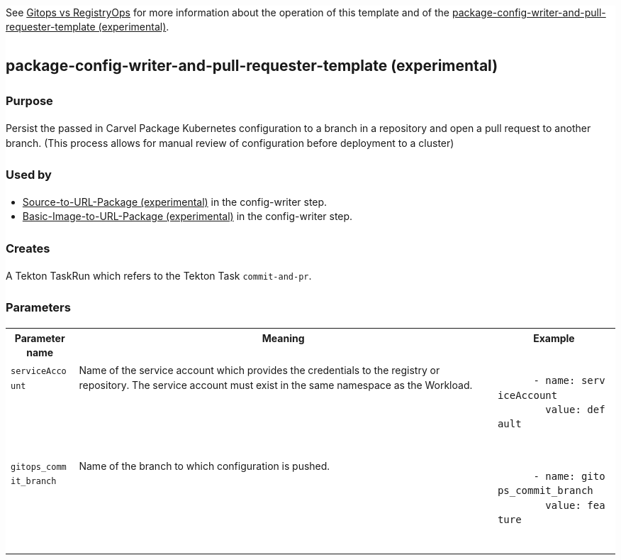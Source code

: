 See [Gitops vs RegistryOps](gitops-vs-regops.hbs.md) for more information about the operation of this template
and of the [package-config-writer-and-pull-requester-template (experimental)](#package-config-writer-and-pull-requester-template-experimental).

## <a id='package-config-writer-pr'></a> package-config-writer-and-pull-requester-template (experimental)

### <a id='package-config-writer-pr-purpose'></a> Purpose
Persist the passed in Carvel Package Kubernetes configuration to a branch in a repository and open a pull request to another branch.
(This process allows for manual review of configuration before deployment to a cluster)

### <a id='package-config-writer-pr-used'></a> Used by

- [Source-to-URL-Package (experimental)](ootb-supply-chain-reference.hbs.md#source-package) in the config-writer step.
- [Basic-Image-to-URL-Package (experimental)](ootb-supply-chain-reference.hbs.md#basic-package) in the config-writer step.

### <a id='package-config-writer-pr-creates'></a> Creates

A Tekton TaskRun which refers to the Tekton Task `commit-and-pr`.

### <a id='package-config-writer-pr-params'></a> Parameters

<table>
<thead></thead>
  <body>
  <tr>
    <th>Parameter name</th>
    <th>Meaning</th>
    <th>Example</th>
  </tr>

  <tr>
    <td><code>serviceAccount<code></td>
    <td>
      Name of the service account which provides the credentials to the registry or repository.
      The service account must exist in the same namespace as the Workload.
    </td>
    <td>
      <pre>
      - name: serviceAccount
        value: default
      </pre>
    </td>
  </tr>

  <tr>
    <td><code>gitops_commit_branch<code></td>
    <td>
      Name of the branch to which configuration is pushed.
    </td>
    <td>
      <pre>
      - name: gitops_commit_branch
        value: feature
      </pre>
    </td>
  </tr>
